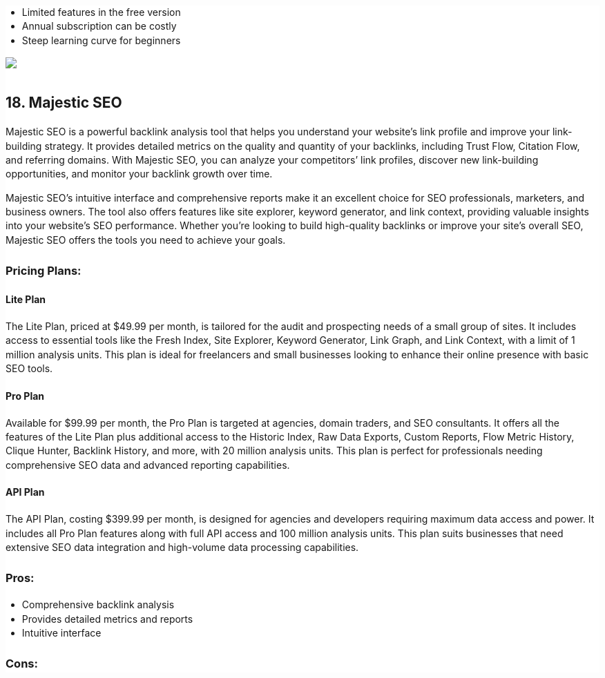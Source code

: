 * Limited features in the free version
* Annual subscription can be costly
* Steep learning curve for beginners

![](https://www.link-assistant.com/articles/wp-content/uploads/2024/07/Majestic-.png)

## 18\. Majestic SEO

Majestic SEO is a powerful backlink analysis tool that helps you understand your website’s link profile and improve your link-building strategy. It provides detailed metrics on the quality and quantity of your backlinks, including Trust Flow, Citation Flow, and referring domains. With Majestic SEO, you can analyze your competitors’ link profiles, discover new link-building opportunities, and monitor your backlink growth over time.

Majestic SEO’s intuitive interface and comprehensive reports make it an excellent choice for SEO professionals, marketers, and business owners. The tool also offers features like site explorer, keyword generator, and link context, providing valuable insights into your website’s SEO performance. Whether you’re looking to build high-quality backlinks or improve your site’s overall SEO, Majestic SEO offers the tools you need to achieve your goals.

### Pricing Plans:

#### Lite Plan

The Lite Plan, priced at $49.99 per month, is tailored for the audit and prospecting needs of a small group of sites. It includes access to essential tools like the Fresh Index, Site Explorer, Keyword Generator, Link Graph, and Link Context, with a limit of 1 million analysis units. This plan is ideal for freelancers and small businesses looking to enhance their online presence with basic SEO tools.

#### Pro Plan

Available for $99.99 per month, the Pro Plan is targeted at agencies, domain traders, and SEO consultants. It offers all the features of the Lite Plan plus additional access to the Historic Index, Raw Data Exports, Custom Reports, Flow Metric History, Clique Hunter, Backlink History, and more, with 20 million analysis units. This plan is perfect for professionals needing comprehensive SEO data and advanced reporting capabilities.

#### API Plan

The API Plan, costing $399.99 per month, is designed for agencies and developers requiring maximum data access and power. It includes all Pro Plan features along with full API access and 100 million analysis units. This plan suits businesses that need extensive SEO data integration and high-volume data processing capabilities.

### Pros:

* Comprehensive backlink analysis
* Provides detailed metrics and reports
* Intuitive interface

### Cons:
